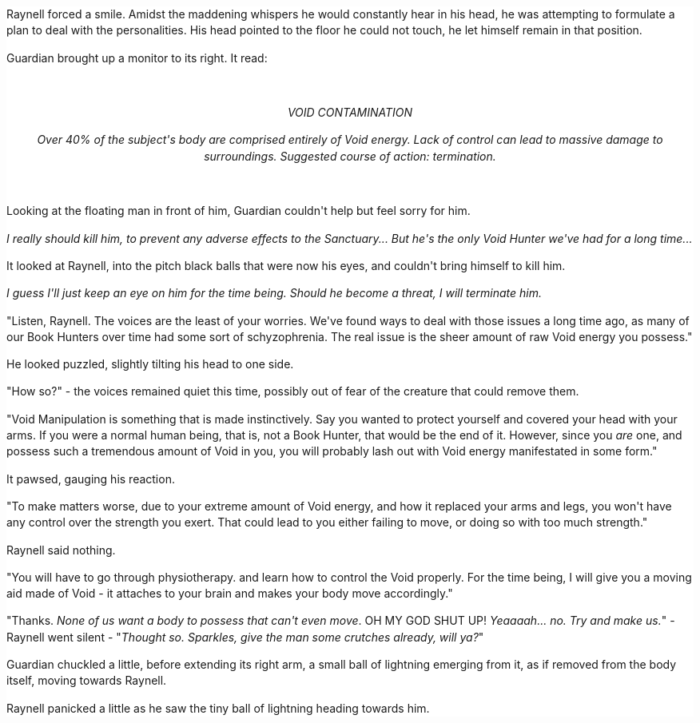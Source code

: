 Raynell forced a smile. Amidst the maddening whispers he would constantly hear in his head, he was attempting to formulate a plan to deal with the personalities. His head pointed to the floor he could not touch, he let himself remain in that position.

Guardian brought up a monitor to its right. It read:

<br/>

*<center>VOID CONTAMINATION</center>*

*<center>Over 40% of the subject's body are comprised entirely of Void energy. Lack of control can lead to massive damage to surroundings. Suggested course of action: termination.</center>*

<br/>

Looking at the floating man in front of him, Guardian couldn't help but feel sorry for him.

*I really should kill him, to prevent any adverse effects to the Sanctuary... But he's the only Void Hunter we've had for a long time...*

It looked at Raynell, into the pitch black balls that were now his eyes, and couldn't bring himself to kill him.

*I guess I'll just keep an eye on him for the time being. Should he become a threat, I will terminate him.*

"Listen, Raynell. The voices are the least of your worries. We've found ways to deal with those issues a long time ago, as many of our Book Hunters over time had some sort of schyzophrenia. The real issue is the sheer amount of raw Void energy you possess."

He looked puzzled, slightly tilting his head to one side.

"How so?" - the voices remained quiet this time, possibly out of fear of the creature that could remove them.

"Void Manipulation is something that is made instinctively. Say you wanted to protect yourself and covered your head with your arms. If you were a normal human being, that is, not a Book Hunter, that would be the end of it. However, since you *are* one, and possess such a tremendous amount of Void in you, you will probably lash out with Void energy manifestated in some form."

It pawsed, gauging his reaction.

"To make matters worse, due to your extreme amount of Void energy, and how it replaced your arms and legs, you won't have any control over the strength you exert. That could lead to you either failing to move, or doing so with too much strength."

Raynell said nothing.

"You will have to go through physiotherapy. and learn how to control the Void properly. For the time being, I will give you a moving aid made of Void - it attaches to your brain and makes your body move accordingly."

"Thanks. *None of us want a body to possess that can't even move*. OH MY GOD SHUT UP! *Yeaaaah... no. Try and make us.*" - Raynell went silent - "*Thought so. Sparkles, give the man some crutches already, will ya?*"

Guardian chuckled a little, before extending its right arm, a small ball of lightning emerging from it, as if removed from the body itself, moving towards Raynell.

Raynell panicked a little as he saw the tiny ball of lightning heading towards him.
